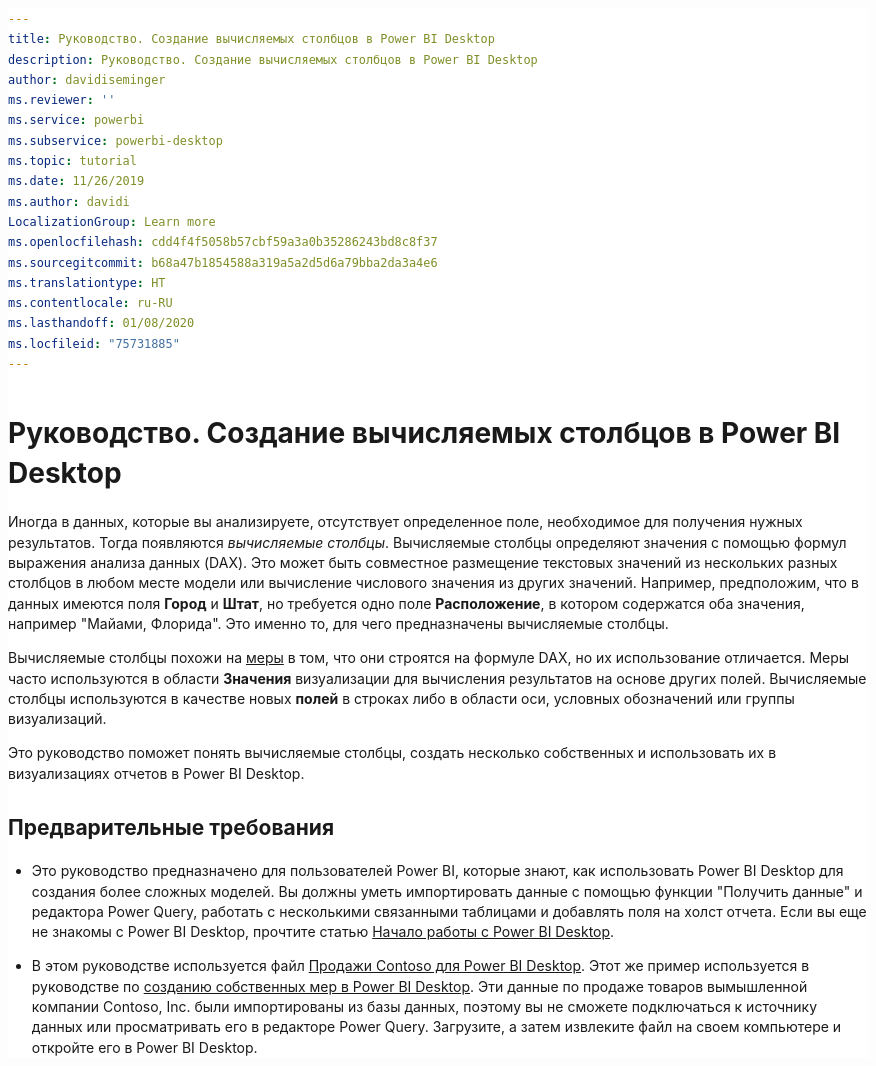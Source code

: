 ```yaml
---
title: Руководство. Создание вычисляемых столбцов в Power BI Desktop
description: Руководство. Создание вычисляемых столбцов в Power BI Desktop
author: davidiseminger
ms.reviewer: ''
ms.service: powerbi
ms.subservice: powerbi-desktop
ms.topic: tutorial
ms.date: 11/26/2019
ms.author: davidi
LocalizationGroup: Learn more
ms.openlocfilehash: cdd4f4f5058b57cbf59a3a0b35286243bd8c8f37
ms.sourcegitcommit: b68a47b1854588a319a5a2d5d6a79bba2da3a4e6
ms.translationtype: HT
ms.contentlocale: ru-RU
ms.lasthandoff: 01/08/2020
ms.locfileid: "75731885"
---
```

# <a name="tutorial-create-calculated-columns-in-power-bi-desktop"></a>Руководство. Создание вычисляемых столбцов в Power BI Desktop

Иногда в данных, которые вы анализируете, отсутствует определенное поле, необходимое для получения нужных результатов. Тогда появляются *вычисляемые столбцы*. Вычисляемые столбцы определяют значения с помощью формул выражения анализа данных (DAX). Это может быть совместное размещение текстовых значений из нескольких разных столбцов в любом месте модели или вычисление числового значения из других значений. Например, предположим, что в данных имеются поля **Город** и **Штат**, но требуется одно поле **Расположение**, в котором содержатся оба значения, например "Майами, Флорида". Это именно то, для чего предназначены вычисляемые столбцы.

Вычисляемые столбцы похожи на [меры](desktop-tutorial-create-measures.md) в том, что они строятся на формуле DAX, но их использование отличается. Меры часто используются в области **Значения** визуализации для вычисления результатов на основе других полей. Вычисляемые столбцы используются в качестве новых **полей** в строках либо в области оси, условных обозначений или группы визуализаций.

Это руководство поможет понять вычисляемые столбцы, создать несколько собственных и использовать их в визуализациях отчетов в Power BI Desktop.

## <a name="prerequisites"></a>Предварительные требования

- Это руководство предназначено для пользователей Power BI, которые знают, как использовать Power BI Desktop для создания более сложных моделей. Вы должны уметь импортировать данные с помощью функции "Получить данные" и редактора Power Query, работать с несколькими связанными таблицами и добавлять поля на холст отчета. Если вы еще не знакомы с Power BI Desktop, прочтите статью [Начало работы с Power BI Desktop](desktop-getting-started.md).
  
- В этом руководстве используется файл [Продажи Contoso для Power BI Desktop](https://download.microsoft.com/download/4/6/A/46AB5E74-50F6-4761-8EDB-5AE077FD603C/Contoso%20Sales%20Sample%20for%20Power%20BI%20Desktop.zip). Этот же пример используется в руководстве по [созданию собственных мер в Power BI Desktop](desktop-tutorial-create-measures.md). Эти данные по продаже товаров вымышленной компании Contoso, Inc. были импортированы из базы данных, поэтому вы не сможете подключаться к источнику данных или просматривать его в редакторе Power Query. Загрузите, а затем извлеките файл на своем компьютере и откройте его в Power BI Desktop.
